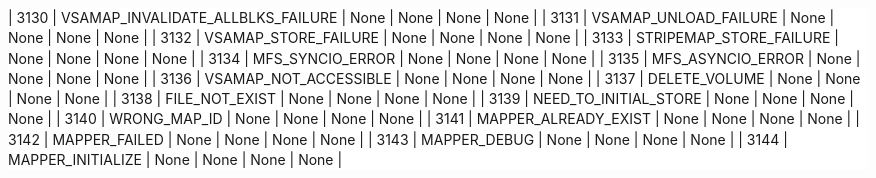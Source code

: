 |   3130   |              VSAMAP_INVALIDATE_ALLBLKS_FAILURE              |  None  |                                             None                                            |                                                         None                                                        |                                        None                                       |
|   3131   |                    VSAMAP_UNLOAD_FAILURE                    |  None  |                                             None                                            |                                                         None                                                        |                                        None                                       |
|   3132   |                     VSAMAP_STORE_FAILURE                    |  None  |                                             None                                            |                                                         None                                                        |                                        None                                       |
|   3133   |                   STRIPEMAP_STORE_FAILURE                   |  None  |                                             None                                            |                                                         None                                                        |                                        None                                       |
|   3134   |                       MFS_SYNCIO_ERROR                      |  None  |                                             None                                            |                                                         None                                                        |                                        None                                       |
|   3135   |                      MFS_ASYNCIO_ERROR                      |  None  |                                             None                                            |                                                         None                                                        |                                        None                                       |
|   3136   |                    VSAMAP_NOT_ACCESSIBLE                    |  None  |                                             None                                            |                                                         None                                                        |                                        None                                       |
|   3137   |                        DELETE_VOLUME                        |  None  |                                             None                                            |                                                         None                                                        |                                        None                                       |
|   3138   |                        FILE_NOT_EXIST                       |  None  |                                             None                                            |                                                         None                                                        |                                        None                                       |
|   3139   |                    NEED_TO_INITIAL_STORE                    |  None  |                                             None                                            |                                                         None                                                        |                                        None                                       |
|   3140   |                         WRONG_MAP_ID                        |  None  |                                             None                                            |                                                         None                                                        |                                        None                                       |
|   3141   |                     MAPPER_ALREADY_EXIST                    |  None  |                                             None                                            |                                                         None                                                        |                                        None                                       |
|   3142   |                        MAPPER_FAILED                        |  None  |                                             None                                            |                                                         None                                                        |                                        None                                       |
|   3143   |                         MAPPER_DEBUG                        |  None  |                                             None                                            |                                                         None                                                        |                                        None                                       |
|   3144   |                      MAPPER_INITIALIZE                      |  None  |                                             None                                            |                                                         None                                                        |                                        None                                       |